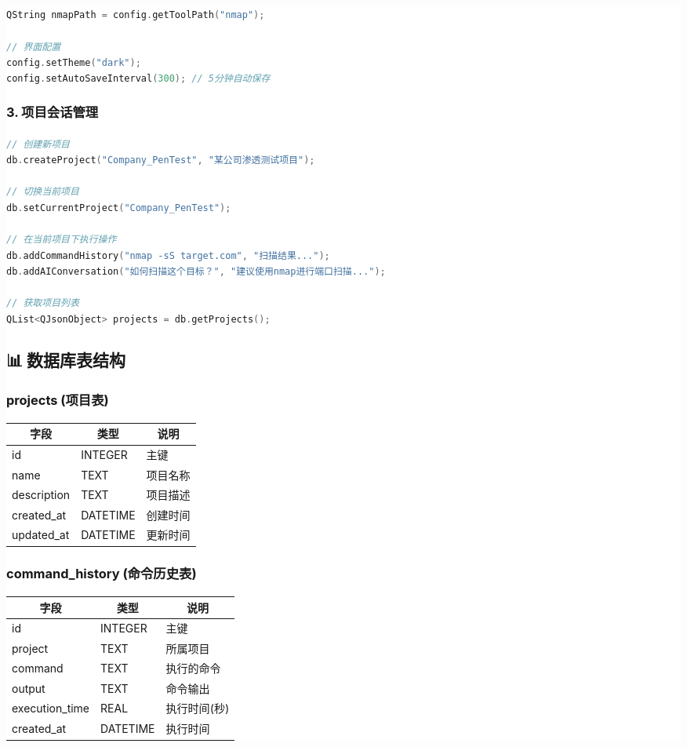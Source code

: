 ```cpp
QString nmapPath = config.getToolPath("nmap");

// 界面配置
config.setTheme("dark");
config.setAutoSaveInterval(300); // 5分钟自动保存
```

### 3. 项目会话管理

```cpp
// 创建新项目
db.createProject("Company_PenTest", "某公司渗透测试项目");

// 切换当前项目
db.setCurrentProject("Company_PenTest");

// 在当前项目下执行操作
db.addCommandHistory("nmap -sS target.com", "扫描结果...");
db.addAIConversation("如何扫描这个目标？", "建议使用nmap进行端口扫描...");

// 获取项目列表
QList<QJsonObject> projects = db.getProjects();
```

## 📊 数据库表结构

### projects (项目表)
| 字段 | 类型 | 说明 |
|------|------|------|
| id | INTEGER | 主键 |
| name | TEXT | 项目名称 |
| description | TEXT | 项目描述 |
| created_at | DATETIME | 创建时间 |
| updated_at | DATETIME | 更新时间 |

### command_history (命令历史表)
| 字段 | 类型 | 说明 |
|------|------|------|
| id | INTEGER | 主键 |
| project | TEXT | 所属项目 |
| command | TEXT | 执行的命令 |
| output | TEXT | 命令输出 |
| execution_time | REAL | 执行时间(秒) |
| created_at | DATETIME | 执行时间 |

